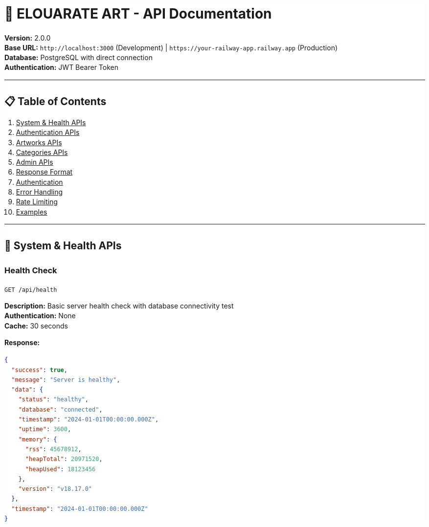 # 🎨 ELOUARATE ART - API Documentation

**Version:** 2.0.0  
**Base URL:** `http://localhost:3000` (Development) | `https://your-railway-app.railway.app` (Production)  
**Database:** PostgreSQL with direct connection  
**Authentication:** JWT Bearer Token

---

## 📋 Table of Contents

1. [System & Health APIs](#-system--health-apis)
2. [Authentication APIs](#-authentication-apis)
3. [Artworks APIs](#-artworks-apis)
4. [Categories APIs](#-categories-apis)
5. [Admin APIs](#-admin-apis)
6. [Response Format](#-response-format)
7. [Authentication](#-authentication)
8. [Error Handling](#-error-handling)
9. [Rate Limiting](#-rate-limiting)
10. [Examples](#-examples)

---

## 🔧 System & Health APIs

### Health Check

```http
GET /api/health
```

**Description:** Basic server health check with database connectivity test  
**Authentication:** None  
**Cache:** 30 seconds

**Response:**

```json
{
  "success": true,
  "message": "Server is healthy",
  "data": {
    "status": "healthy",
    "database": "connected",
    "timestamp": "2024-01-01T00:00:00.000Z",
    "uptime": 3600,
    "memory": {
      "rss": 45678912,
      "heapTotal": 20971520,
      "heapUsed": 18123456
    },
    "version": "v18.17.0"
  },
  "timestamp": "2024-01-01T00:00:00.000Z"
}
```
